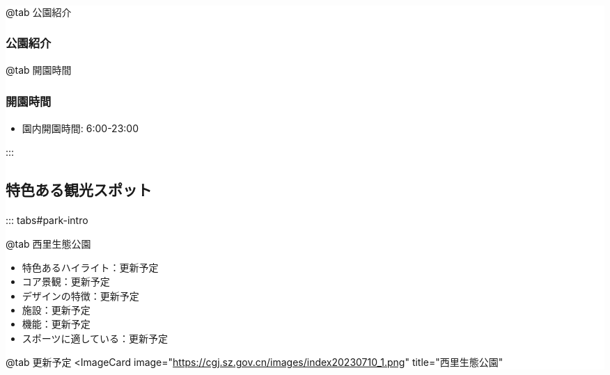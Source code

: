 @tab 公園紹介
### 公園紹介
@tab 開園時間
### 開園時間
- 園内開園時間: 6:00-23:00

:::

## 特色ある観光スポット

::: tabs#park-intro

@tab 西里生態公園
<ImageCard
image="https://cgj.sz.gov.cn/images/index20230710_1.png"
    title="西里生態公園"
    description="（一）環琴公園：この場所は西里生態公園の正面入口エリアに位置し、入口広場の前には元々のライチ林が保存されており、緑のジャングル植生が導入され、自然で野生の景観が表現されています。方向指示舗装は人々を公園に引き込みます。左に曲がってライチ生態林に入ります。ここは草が青々と茂り、木々が生い茂り、曲がりくねった小道が人里離れた場所へと続いています。森の小道を散策するのは爽快です。右側には観光サービスセンターがあり、住民はプールサイドに座って、現代的なエコロジカルな建物を眺めながら景色を楽しむことができ、まるで自宅にいるような気分になります。 （二）文化園区：西里生態公園の北側に位置し、地形が低く、傾斜が緩やかで、周囲の集落と隣接し、モダンでシンプルなスタイルの庭園の雰囲気を醸し出しています。太極文化センターは地形と巧みに融合し、周囲の自然地形と最大限につながり、建物を自然地形に巧みに“埋め込み”、現れたり消えたりするようにし、人文科学と自然生態学の完璧な融合を実現しています。 （III）サンシャイン芝生エリア サンシャイン芝生エリアは、西里生態公園内でも数少ない比較的平坦なエリアの一つです。ここは高さやレベルから見てちょうど公園の真ん中にあたり、公園の中心的な活動スペースです。山頂のガラス張りの展望通路は芝生エリアを背景に設けられており、高低差の大きなファサードが芝生エリアに自然に溶け込んでいます。訪問者は芝生のエリアに座って遠くの景色を眺めたり、リラックスしておしゃべりを楽しんだりできます。 （IV）児童活動エリア 西里生態公園の芝生の南側には、児童冒険公園と活動会場があります。地形と特徴を利用して作られた活動公園で、さまざまな挑戦的な障害物ゲーム施設と安全なゴムマットがあります。このエリアはアースカラーと自然風の娯楽設備を採用しており、あらゆる年齢の観光客に優れたレジャーとエンターテイメント体験を提供します。子どもたちはゲームやチャレンジに参加することで自己認識を育み、自信を高めることもできます。周辺は自然共生をテーマに、現状を活かした農地づくりを行っています。農家風の農地と山風の子どもの遊び場が互いに補完し合い、対照をなすことで、都市コミュニティの遊び場に新鮮さをもたらします。 （V）スカイウォーク（クリエイティブデザイン）西里生態公園の山頂にあるガラスの歩道は“天空の鏡”と呼ばれています。長さは約30メートル、最大高さは6メートルで、まるで山頂にかぶった精巧な王冠のように、山の地面を剥ぎ取り、山頂エリアの自然植生と地形を保護するだけでなく、より開放的でリラックスしたウォーキング体験を提供します。登って都市のスカイラインを楽しんだり、ガラスの床を通して魂の衝撃を感じたり、ガラスの床に映る日の出と日の入りを楽しんだり、都市の魅力に溶け込んだりすることができます。深センのようなペースが速く、人口密度の高い都市で、観光客が独自の生活空間を見つけ、雲の上を歩くようなロマンとスリルを体験できるようにします。 （六）レジャーライチ林（地域文化）南山ライチは深センの名産品で、西里生態公園がある西里地区は南山ライチの重要な生産地です。生態公園の設計の初期段階で、設計チームは本来のライチ林を保存することを明確にし、ライチ林の高いところに観覧・レジャープラットフォームを設置しました。訪問者は展望台に立ってジャングルを見渡し、ライチの森を違った角度から楽しむことができます。 “レジャーライチ林”は公園内の主要なテーマ空間で、全体のデザインはスポンジシティの概念を応用することを目指しています。林の下の歩道は透水性材料で舗装されており、雨水の吸収と利用を最大限に高めています。樹木の下の緑の生態芝生は強い日差しを遮りながら空気の循環を保ちます。真夏に観光客がライチ林の小道を渡り公園を散策すると、涼しい風、まだら模様の日光、揺れる木の影を楽しむことができ、とても芸術的です。 （VII）ゴミ分別科学教育センター 西里生態公園内の南山区ゴミ分別科学教育センターは、環境保護科学教育プラットフォームです。公園は、環境保護知識の普及と娯楽活動を通じて、市民の自然生態と環境保護に対する責任に対する関心を喚起し、グリーンで環境に優しい生活の概念を大衆に広め、“誰もが意識的に環境を保護してこそ、生態の緑の水と緑の山が手に入る”という認識を確立するよう導きます。オープン以来、さまざまな社会グループ、学校などから約数万人の訪問者を迎え、生態公園のもう一つのハイライトとなっています。"
    date=""
    author="深セン政府オンライン"
/>


- 特色あるハイライト：更新予定
- コア景観：更新予定
- デザインの特徴：更新予定
- 施設：更新予定
- 機能：更新予定
- スポーツに適している：更新予定

@tab 更新予定
<ImageCard
image="https://cgj.sz.gov.cn/images/index20230710_1.png"
    title="西里生態公園"
